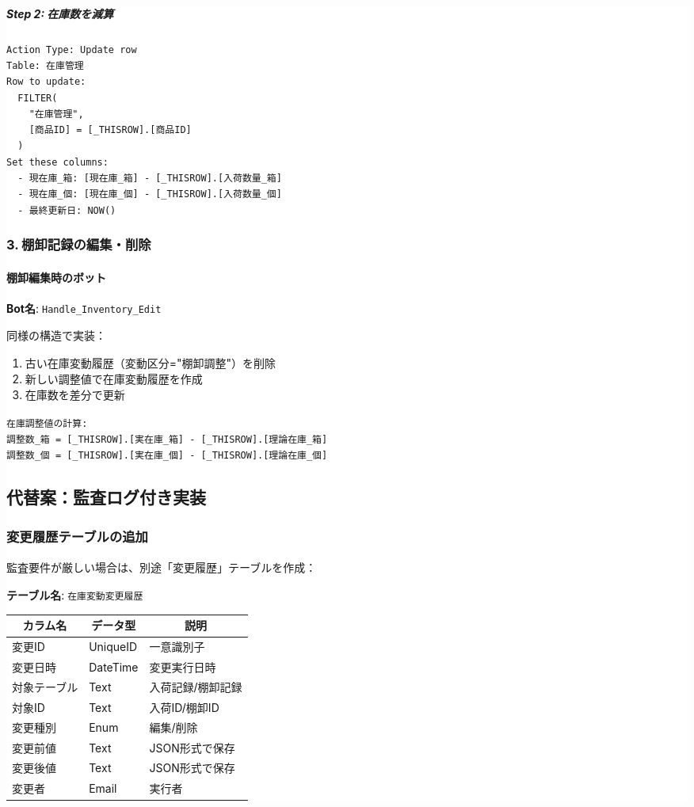 ##### Step 2: 在庫数を減算
```
Action Type: Update row
Table: 在庫管理
Row to update:
  FILTER(
    "在庫管理",
    [商品ID] = [_THISROW].[商品ID]
  )
Set these columns:
  - 現在庫_箱: [現在庫_箱] - [_THISROW].[入荷数量_箱]
  - 現在庫_個: [現在庫_個] - [_THISROW].[入荷数量_個]
  - 最終更新日: NOW()
```

### 3. 棚卸記録の編集・削除

#### 棚卸編集時のボット

**Bot名**: `Handle_Inventory_Edit`

同様の構造で実装：
1. 古い在庫変動履歴（変動区分="棚卸調整"）を削除
2. 新しい調整値で在庫変動履歴を作成
3. 在庫数を差分で更新

```
在庫調整値の計算:
調整数_箱 = [_THISROW].[実在庫_箱] - [_THISROW].[理論在庫_箱]
調整数_個 = [_THISROW].[実在庫_個] - [_THISROW].[理論在庫_個]
```

## 代替案：監査ログ付き実装

### 変更履歴テーブルの追加

監査要件が厳しい場合は、別途「変更履歴」テーブルを作成：

**テーブル名**: `在庫変動変更履歴`

| カラム名 | データ型 | 説明 |
|---------|----------|------|
| 変更ID | UniqueID | 一意識別子 |
| 変更日時 | DateTime | 変更実行日時 |
| 対象テーブル | Text | 入荷記録/棚卸記録 |
| 対象ID | Text | 入荷ID/棚卸ID |
| 変更種別 | Enum | 編集/削除 |
| 変更前値 | Text | JSON形式で保存 |
| 変更後値 | Text | JSON形式で保存 |
| 変更者 | Email | 実行者 |
